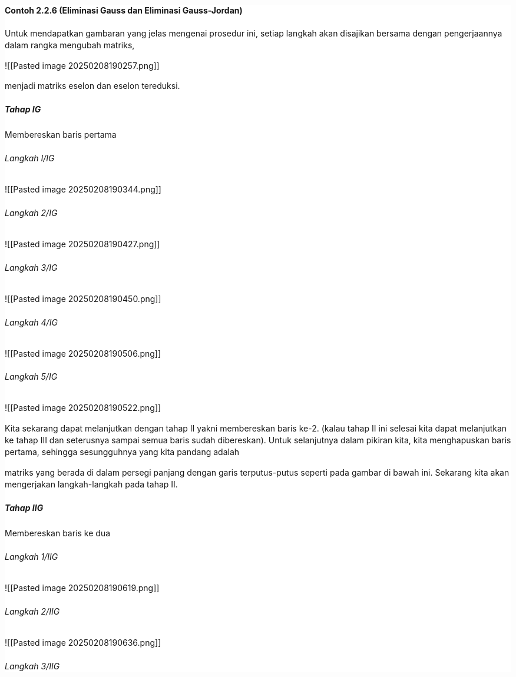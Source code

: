 
#### Contoh 2.2.6 (Eliminasi Gauss dan Eliminasi Gauss-Jordan)

Untuk mendapatkan gambaran yang jelas mengenai prosedur ini, setiap langkah akan disajikan bersama dengan pengerjaannya dalam rangka mengubah matriks,

![[Pasted image 20250208190257.png]]

menjadi matriks eselon dan eselon tereduksi.

##### Tahap IG 
Membereskan baris pertama

###### Langkah I/IG

![[Pasted image 20250208190344.png]]


###### Langkah 2/IG

![[Pasted image 20250208190427.png]]

###### Langkah 3/IG

![[Pasted image 20250208190450.png]]

###### Langkah 4/IG

![[Pasted image 20250208190506.png]]

###### Langkah 5/IG

![[Pasted image 20250208190522.png]]

Kita sekarang dapat melanjutkan dengan tahap II yakni membereskan baris ke-2. (kalau tahap II ini selesai kita dapat melanjutkan ke tahap III dan seterusnya sampai semua baris sudah dibereskan). Untuk selanjutnya dalam pikiran kita, kita menghapuskan baris pertama, sehingga sesungguhnya yang kita pandang adalah

matriks yang berada di dalam persegi panjang dengan garis terputus-putus seperti pada gambar di bawah ini. Sekarang kita akan mengerjakan langkah-langkah pada tahap II.

##### Tahap IIG
Membereskan baris ke dua

###### Langkah 1/IIG

![[Pasted image 20250208190619.png]]

###### Langkah 2/IIG

![[Pasted image 20250208190636.png]]

###### Langkah 3/IIG
